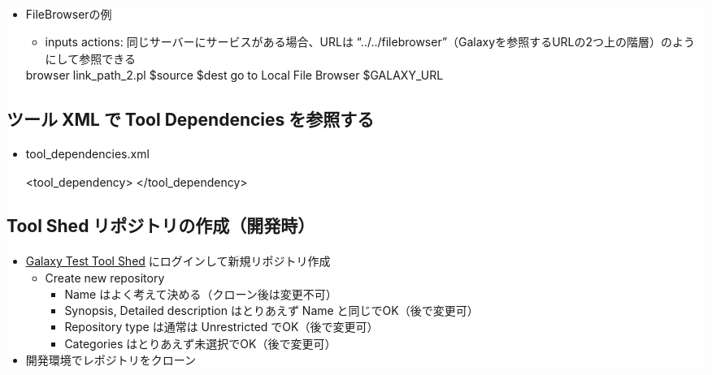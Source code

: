 -   FileBrowserの例
    -   inputs actions: 同じサーバーにサービスがある場合、URLは “../../filebrowser”（Galaxyを参照するURLの2つ上の階層）のようにして参照できる



    <tool name="Local File" id="local_file_browser" tool_type="data_source">
        <description>browser</description>
        <command interpreter="perl">link_path_2.pl $source $dest</command>
        <inputs action="../../filebrowser/main.html" check_values="false" method="get">
            <display>go to Local File Browser $GALAXY_URL</display>
            <param name="GALAXY_URL" type="baseurl" value="/tool_runner" />
            <param name="tool_id" type="hidden" value="local_file_browser" />
        </inputs>
        <request_param_translation>
            <request_param galaxy_name="URL_method" remote_name="URL_method" missing="post" />
            <request_param galaxy_name="URL" remote_name="URL" missing="" />
            <request_param galaxy_name="dbkey" remote_name="db" missing="?" />
            <request_param galaxy_name="file_name" remote_name="name" missing="no_name" />
            <request_param galaxy_name="source" remote_name="path" missing="" label="Original File Path" />
        </request_param_translation>
        <uihints minwidth="800"/>
        <outputs>
            <data name="dest" format="data" label="${tool.name}: ${file_name}"/>
        </outputs>
        <options sanitize="False" refresh="True"/>
    </tool>

ツール XML で Tool Dependencies を参照する
------------------------------------------

-   tool_dependencies.xml



    <?xml version="1.0"?>
    <tool_dependency>
      <package name="R" version="2.15.0">
            <repository changeset_revision="8ab0d08a3da1" name="package_r_2_15_0" owner="devteam" prior_installation_required="False" toolshed="http://toolshed.g2.bx.psu.edu" />
      </package>
      <package name="macs14" version="1.4.2">
            <repository changeset_revision="58e7660968d9" name="package_macs_1_4_2" owner="ryo-tas" prior_installation_required="False" toolshed="http://toolshed.g2.bx.psu.edu" />
      </package>
    </tool_dependency>

Tool Shed リポジトリの作成（開発時）
------------------------------------

-   [Galaxy Test Tool Shed](https://testtoolshed.g2.bx.psu.edu/) にログインして新規リポジトリ作成
    -   Create new repository
        -   Name はよく考えて決める（クローン後は変更不可）
        -   Synopsis, Detailed description はとりあえず Name と同じでOK（後で変更可）
        -   Repository type は通常は Unrestricted でOK（後で変更可）
        -   Categories はとりあえず未選択でOK（後で変更可）
-   開発環境でレポジトリをクローン
